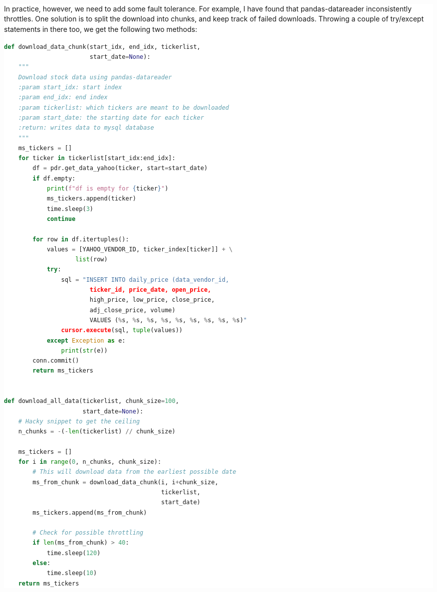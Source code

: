 In practice, however, we need to add some fault tolerance. For example, I have found that pandas-datareader inconsistently throttles. One solution is to split the download into chunks, and keep track of failed downloads. Throwing a couple of try/except statements in there too, we get the following two methods: 

```python
def download_data_chunk(start_idx, end_idx, tickerlist, 
                        start_date=None):
    """
    Download stock data using pandas-datareader
    :param start_idx: start index
    :param end_idx: end index
    :param tickerlist: which tickers are meant to be downloaded
    :param start_date: the starting date for each ticker
    :return: writes data to mysql database
    """
    ms_tickers = []
    for ticker in tickerlist[start_idx:end_idx]:
        df = pdr.get_data_yahoo(ticker, start=start_date)
        if df.empty:
            print(f"df is empty for {ticker}")
            ms_tickers.append(ticker)
            time.sleep(3)
            continue

        for row in df.itertuples():
            values = [YAHOO_VENDOR_ID, ticker_index[ticker]] + \
                    list(row)
            try:
                sql = "INSERT INTO daily_price (data_vendor_id, 
                        ticker_id, price_date, open_price,
                        high_price, low_price, close_price, 
                        adj_close_price, volume) 
                        VALUES (%s, %s, %s, %s, %s, %s, %s, %s, %s)"
                cursor.execute(sql, tuple(values))
            except Exception as e:
                print(str(e))
        conn.commit()
        return ms_tickers


def download_all_data(tickerlist, chunk_size=100,
                      start_date=None):
    # Hacky snippet to get the ceiling
    n_chunks = -(-len(tickerlist) // chunk_size)

    ms_tickers = []
    for i in range(0, n_chunks, chunk_size):
        # This will download data from the earliest possible date
        ms_from_chunk = download_data_chunk(i, i+chunk_size, 
                                            tickerlist,
                                            start_date)
        ms_tickers.append(ms_from_chunk)
        
        # Check for possible throttling
        if len(ms_from_chunk) > 40:
            time.sleep(120)
        else:
            time.sleep(10)
    return ms_tickers
```

